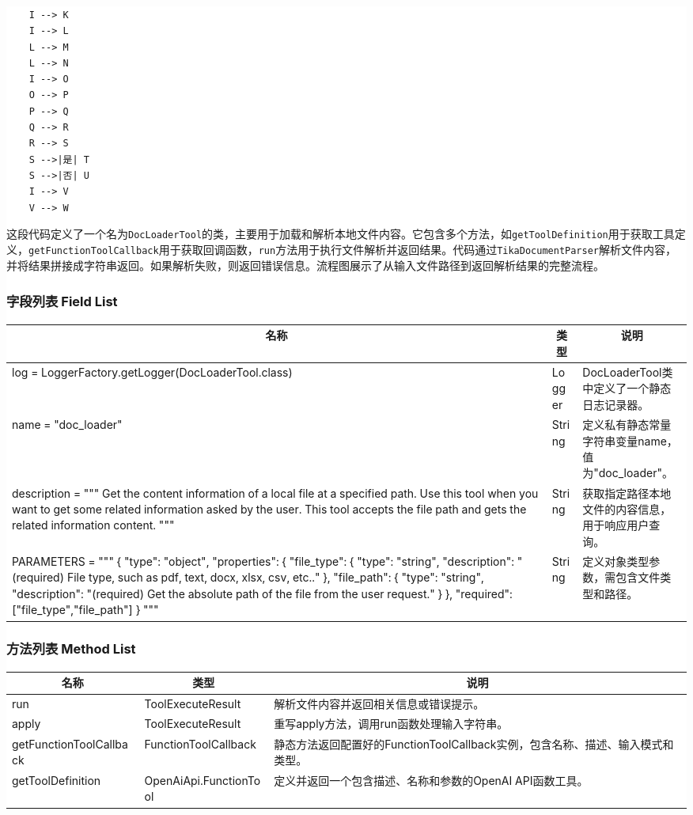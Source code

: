 ```mermaid
    I --> K
    I --> L
    L --> M
    L --> N
    I --> O
    O --> P
    P --> Q
    Q --> R
    R --> S
    S -->|是| T
    S -->|否| U
    I --> V
    V --> W
```

这段代码定义了一个名为`DocLoaderTool`的类，主要用于加载和解析本地文件内容。它包含多个方法，如`getToolDefinition`用于获取工具定义，`getFunctionToolCallback`用于获取回调函数，`run`方法用于执行文件解析并返回结果。代码通过`TikaDocumentParser`解析文件内容，并将结果拼接成字符串返回。如果解析失败，则返回错误信息。流程图展示了从输入文件路径到返回解析结果的完整流程。

### 字段列表 Field List

| 名称  | 类型  | 说明 |
|-------|-------|------|
| log = LoggerFactory.getLogger(DocLoaderTool.class) | Logger | DocLoaderTool类中定义了一个静态日志记录器。 |
| name = "doc_loader" | String | 定义私有静态常量字符串变量name，值为"doc_loader"。 |
| description = """			Get the content information of a local file at a specified path.			Use this tool when you want to get some related information asked by the user.			This tool accepts the file path and gets the related information content.			""" | String | 获取指定路径本地文件的内容信息，用于响应用户查询。 |
| PARAMETERS = """			{			    "type": "object",			    "properties": {			        "file_type": {			            "type": "string",			            "description": "(required) File type, such as pdf, text, docx, xlsx, csv, etc.."			        },			        "file_path": {			            "type": "string",			            "description": "(required) Get the absolute path of the file from the user request."			        }			    },			    "required": ["file_type","file_path"]			}			""" | String | 定义对象类型参数，需包含文件类型和路径。 |

### 方法列表 Method List

| 名称  | 类型  | 说明 |
|-------|-------|------|
| run | ToolExecuteResult | 解析文件内容并返回相关信息或错误提示。 |
| apply | ToolExecuteResult | 重写apply方法，调用run函数处理输入字符串。 |
| getFunctionToolCallback | FunctionToolCallback | 静态方法返回配置好的FunctionToolCallback实例，包含名称、描述、输入模式和类型。 |
| getToolDefinition | OpenAiApi.FunctionTool | 定义并返回一个包含描述、名称和参数的OpenAI API函数工具。 |




